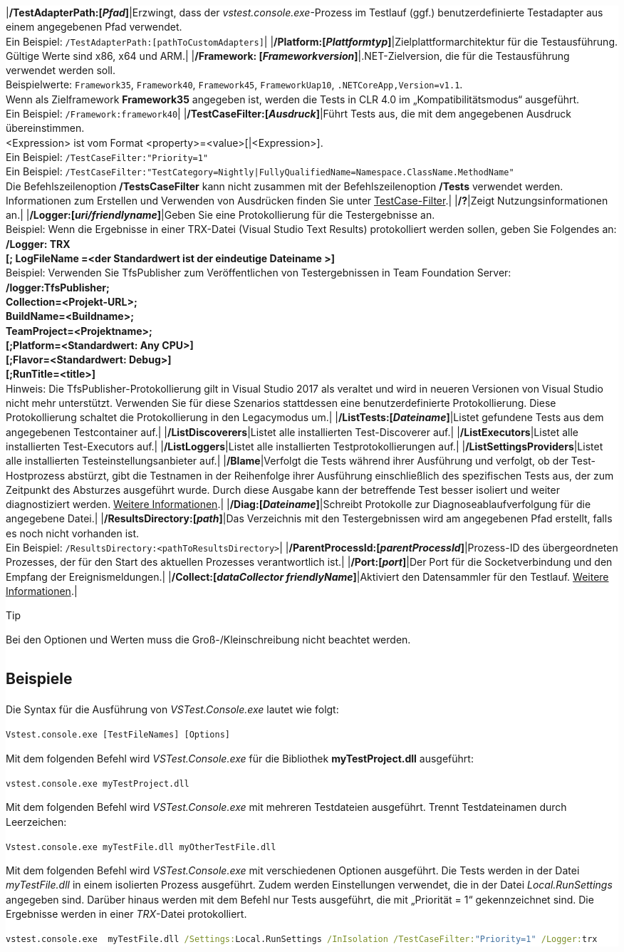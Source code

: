 |**/TestAdapterPath:[*Pfad*]**|Erzwingt, dass der *vstest.console.exe*-Prozess im Testlauf (ggf.) benutzerdefinierte Testadapter aus einem angegebenen Pfad verwendet.<br />Ein Beispiel: `/TestAdapterPath:[pathToCustomAdapters]`|
|**/Platform:[*Plattformtyp*]**|Zielplattformarchitektur für die Testausführung.<br />Gültige Werte sind x86, x64 und ARM.|
|**/Framework: [*Frameworkversion*]**|.NET-Zielversion, die für die Testausführung verwendet werden soll.<br />Beispielwerte: `Framework35`, `Framework40`, `Framework45`, `FrameworkUap10`, `.NETCoreApp,Version=v1.1`.<br />Wenn als Zielframework **Framework35** angegeben ist, werden die Tests in CLR 4.0 im „Kompatibilitätsmodus“ ausgeführt.<br />Ein Beispiel: `/Framework:framework40`|
|**/TestCaseFilter:[*Ausdruck*]**|Führt Tests aus, die mit dem angegebenen Ausdruck übereinstimmen.<br /><Expression\> ist vom Format <property\>=<value\>[\|<Expression\>].<br />Ein Beispiel: `/TestCaseFilter:"Priority=1"`<br />Ein Beispiel: `/TestCaseFilter:"TestCategory=Nightly|FullyQualifiedName=Namespace.ClassName.MethodName"`<br />Die Befehlszeilenoption **/TestsCaseFilter** kann nicht zusammen mit der Befehlszeilenoption **/Tests** verwendet werden. <br />Informationen zum Erstellen und Verwenden von Ausdrücken finden Sie unter [TestCase-Filter](https://github.com/Microsoft/vstest-docs/blob/master/docs/filter.md).|
|**/?**|Zeigt Nutzungsinformationen an.|
|**/Logger:[*uri/friendlyname*]**|Geben Sie eine Protokollierung für die Testergebnisse an.<br />Beispiel: Wenn die Ergebnisse in einer TRX-Datei (Visual Studio Text Results) protokolliert werden sollen, geben Sie Folgendes an:<br />**/Logger: TRX**<br />**[; LogFileName =\<der Standardwert ist der eindeutige Dateiname >]**<br />Beispiel: Verwenden Sie TfsPublisher zum Veröffentlichen von Testergebnissen in Team Foundation Server:<br />**/logger:TfsPublisher;**<br />**Collection=<Projekt-URL\>;**<br />**BuildName=<Buildname\>;**<br />**TeamProject=<Projektname\>;**<br />**[;Platform=\<Standardwert: Any CPU>]**<br />**[;Flavor=\<Standardwert: Debug>]**<br />**[;RunTitle=<title\>]**<br />Hinweis: Die TfsPublisher-Protokollierung gilt in Visual Studio 2017 als veraltet und wird in neueren Versionen von Visual Studio nicht mehr unterstützt. Verwenden Sie für diese Szenarios stattdessen eine benutzerdefinierte Protokollierung. Diese Protokollierung schaltet die Protokollierung in den Legacymodus um.|
|**/ListTests:[*Dateiname*]**|Listet gefundene Tests aus dem angegebenen Testcontainer auf.|
|**/ListDiscoverers**|Listet alle installierten Test-Discoverer auf.|
|**/ListExecutors**|Listet alle installierten Test-Executors auf.|
|**/ListLoggers**|Listet alle installierten Testprotokollierungen auf.|
|**/ListSettingsProviders**|Listet alle installierten Testeinstellungsanbieter auf.|
|**/Blame**|Verfolgt die Tests während ihrer Ausführung und verfolgt, ob der Test-Hostprozess abstürzt, gibt die Testnamen in der Reihenfolge ihrer Ausführung einschließlich des spezifischen Tests aus, der zum Zeitpunkt des Absturzes ausgeführt wurde. Durch diese Ausgabe kann der betreffende Test besser isoliert und weiter diagnostiziert werden. [Weitere Informationen](https://github.com/Microsoft/vstest-docs/blob/master/docs/extensions/blame-datacollector.md).|
|**/Diag:[*Dateiname*]**|Schreibt Protokolle zur Diagnoseablaufverfolgung für die angegebene Datei.|
|**/ResultsDirectory:[*path*]**|Das Verzeichnis mit den Testergebnissen wird am angegebenen Pfad erstellt, falls es noch nicht vorhanden ist.<br />Ein Beispiel: `/ResultsDirectory:<pathToResultsDirectory>`|
|**/ParentProcessId:[*parentProcessId*]**|Prozess-ID des übergeordneten Prozesses, der für den Start des aktuellen Prozesses verantwortlich ist.|
|**/Port:[*port*]**|Der Port für die Socketverbindung und den Empfang der Ereignismeldungen.|
|**/Collect:[*dataCollector friendlyName*]**|Aktiviert den Datensammler für den Testlauf. [Weitere Informationen](https://github.com/Microsoft/vstest-docs/blob/master/docs/analyze.md).|

> [!TIP]
> Bei den Optionen und Werten muss die Groß-/Kleinschreibung nicht beachtet werden.

## <a name="examples"></a>Beispiele

Die Syntax für die Ausführung von *VSTest.Console.exe* lautet wie folgt:

`Vstest.console.exe [TestFileNames] [Options]`

Mit dem folgenden Befehl wird *VSTest.Console.exe* für die Bibliothek **myTestProject.dll** ausgeführt:

```cmd
vstest.console.exe myTestProject.dll
```

Mit dem folgenden Befehl wird *VSTest.Console.exe* mit mehreren Testdateien ausgeführt. Trennt Testdateinamen durch Leerzeichen:

```cmd
Vstest.console.exe myTestFile.dll myOtherTestFile.dll
```

Mit dem folgenden Befehl wird *VSTest.Console.exe* mit verschiedenen Optionen ausgeführt. Die Tests werden in der Datei *myTestFile.dll* in einem isolierten Prozess ausgeführt. Zudem werden Einstellungen verwendet, die in der Datei *Local.RunSettings* angegeben sind. Darüber hinaus werden mit dem Befehl nur Tests ausgeführt, die mit „Priorität = 1“ gekennzeichnet sind. Die Ergebnisse werden in einer *TRX*-Datei protokolliert.

```cmd
vstest.console.exe  myTestFile.dll /Settings:Local.RunSettings /InIsolation /TestCaseFilter:"Priority=1" /Logger:trx
```
